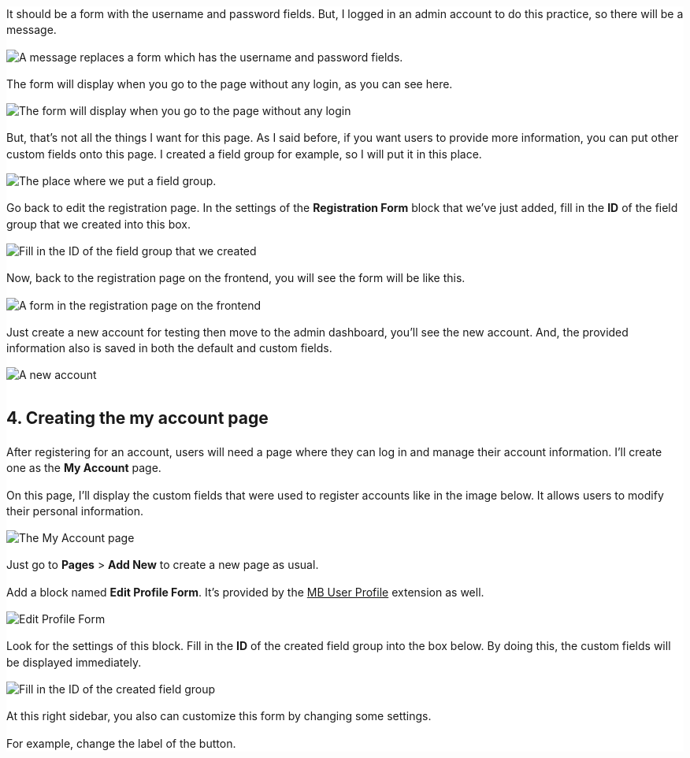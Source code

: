 It should be a form with the username and password fields. But, I logged in an admin account to do this practice, so there will be a message.

![A message replaces a form which has the username and password fields.](https://imgur.elightup.com/7mZ60mJ.png)

The form will display when you go to the page without any login, as you can see here.

![The form will display when you go to the page without any login](https://imgur.elightup.com/am1r412.png)

But, that’s not all the things I want for this page. As I said before, if you want users to provide more information, you can put other custom fields onto this page. I created a field group for example, so I will put it in this place.

![The place where we put a field group.](https://imgur.elightup.com/b0cawNn.png)

Go back to edit the registration page. In the settings of the **Registration Form** block that we’ve just added, fill in the **ID** of the field group that we created into this box.

![Fill in the ID of the field group that we created](https://imgur.elightup.com/EMSvawc.png)

Now, back to the registration page on the frontend, you will see the form will be like this.

![A form in the registration page on the frontend](https://imgur.elightup.com/2LlYrXy.png)

Just create a new account for testing then move to the admin dashboard, you’ll see the new account. And, the provided information also is saved in both the default and custom fields.

![A new account](https://imgur.elightup.com/jxRSITo.png)

## 4. Creating the my account page

After registering for an account, users will need a page where they can log in and manage their account information. I’ll create one as the **My Account** page.

On this page, I’ll display the custom fields that were used to register accounts like in the image below. It allows users to modify their personal information.

![The My Account page](https://imgur.elightup.com/eDIjJtK.png)

Just go to **Pages** > **Add New** to create a new page as usual.

Add a block named **Edit Profile Form**. It’s provided by the [MB User Profile](https://metabox.io/plugins/mb-user-profile/) extension as well.

![Edit Profile Form](https://imgur.elightup.com/YVpl4UC.png)

Look for the settings of this block. Fill in the **ID** of the created field group into the box below. By doing this, the custom fields will be displayed immediately.

![Fill in the ID of the created field group](https://imgur.elightup.com/1JS3tZG.png)

At this right sidebar, you also can customize this form by changing some settings.

For example, change the label of the button.
